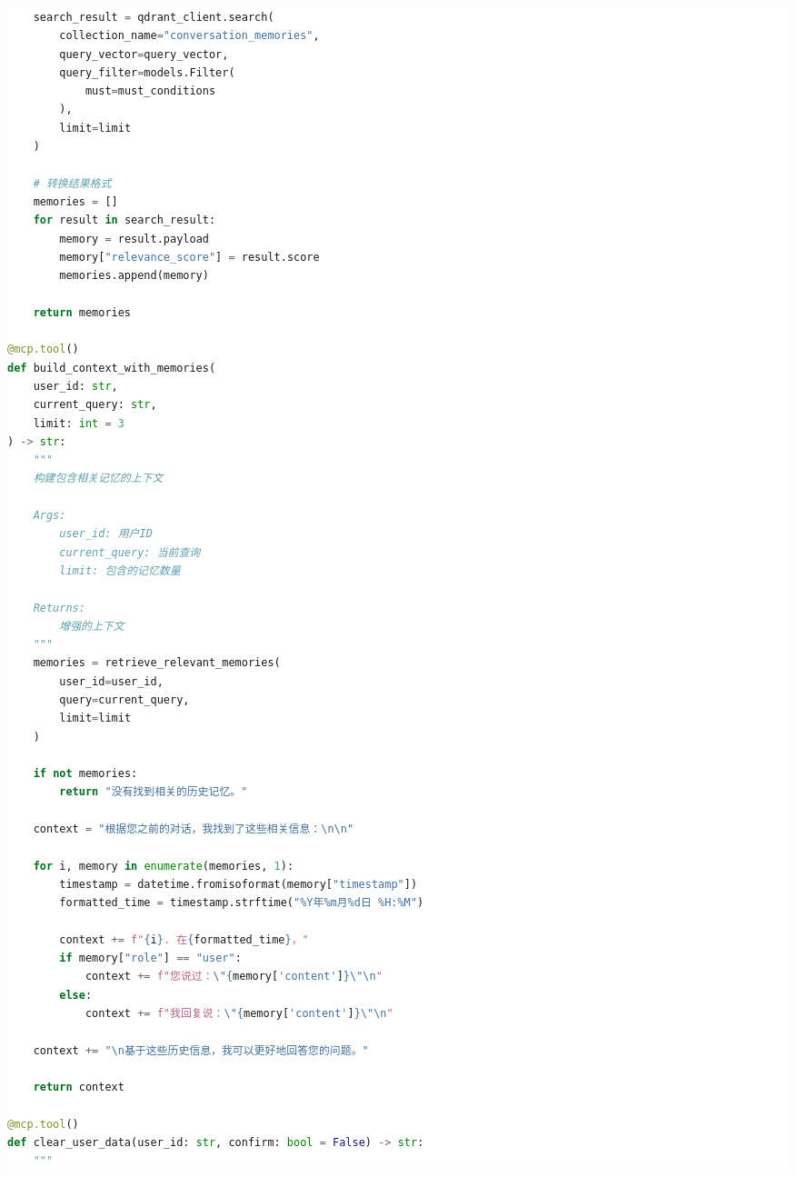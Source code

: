 ```python
    search_result = qdrant_client.search(
        collection_name="conversation_memories",
        query_vector=query_vector,
        query_filter=models.Filter(
            must=must_conditions
        ),
        limit=limit
    )
    
    # 转换结果格式
    memories = []
    for result in search_result:
        memory = result.payload
        memory["relevance_score"] = result.score
        memories.append(memory)
    
    return memories

@mcp.tool()
def build_context_with_memories(
    user_id: str,
    current_query: str,
    limit: int = 3
) -> str:
    """
    构建包含相关记忆的上下文
    
    Args:
        user_id: 用户ID
        current_query: 当前查询
        limit: 包含的记忆数量
    
    Returns:
        增强的上下文
    """
    memories = retrieve_relevant_memories(
        user_id=user_id,
        query=current_query,
        limit=limit
    )
    
    if not memories:
        return "没有找到相关的历史记忆。"
    
    context = "根据您之前的对话，我找到了这些相关信息：\n\n"
    
    for i, memory in enumerate(memories, 1):
        timestamp = datetime.fromisoformat(memory["timestamp"])
        formatted_time = timestamp.strftime("%Y年%m月%d日 %H:%M")
        
        context += f"{i}. 在{formatted_time}，"
        if memory["role"] == "user":
            context += f"您说过：\"{memory['content']}\"\n"
        else:
            context += f"我回复说：\"{memory['content']}\"\n"
    
    context += "\n基于这些历史信息，我可以更好地回答您的问题。"
    
    return context

@mcp.tool()
def clear_user_data(user_id: str, confirm: bool = False) -> str:
    """
```